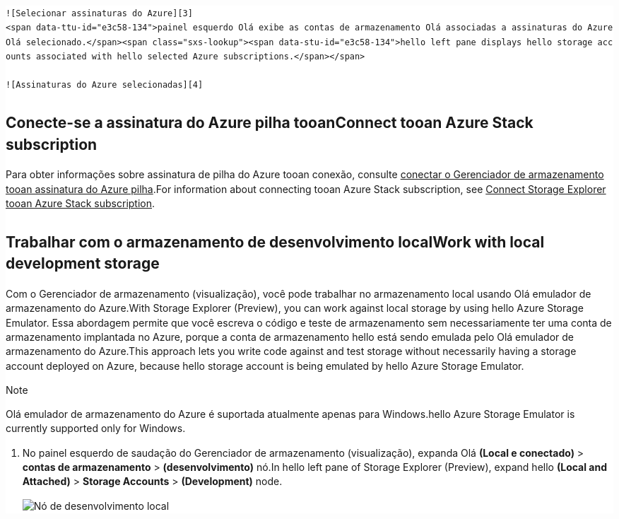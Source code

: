     ![Selecionar assinaturas do Azure][3]  
    <span data-ttu-id="e3c58-134">painel esquerdo Olá exibe as contas de armazenamento Olá associadas a assinaturas do Azure Olá selecionado.</span><span class="sxs-lookup"><span data-stu-id="e3c58-134">hello left pane displays hello storage accounts associated with hello selected Azure subscriptions.</span></span>

    ![Assinaturas do Azure selecionadas][4]

## <a name="connect-tooan-azure-stack-subscription"></a><span data-ttu-id="e3c58-136">Conecte-se a assinatura do Azure pilha tooan</span><span class="sxs-lookup"><span data-stu-id="e3c58-136">Connect tooan Azure Stack subscription</span></span>

<span data-ttu-id="e3c58-137">Para obter informações sobre assinatura de pilha do Azure tooan conexão, consulte [conectar o Gerenciador de armazenamento tooan assinatura do Azure pilha](azure-stack/azure-stack-storage-connect-se.md).</span><span class="sxs-lookup"><span data-stu-id="e3c58-137">For information about connecting tooan Azure Stack subscription, see [Connect Storage Explorer tooan Azure Stack subscription](azure-stack/azure-stack-storage-connect-se.md).</span></span>

## <a name="work-with-local-development-storage"></a><span data-ttu-id="e3c58-138">Trabalhar com o armazenamento de desenvolvimento local</span><span class="sxs-lookup"><span data-stu-id="e3c58-138">Work with local development storage</span></span>
<span data-ttu-id="e3c58-139">Com o Gerenciador de armazenamento (visualização), você pode trabalhar no armazenamento local usando Olá emulador de armazenamento do Azure.</span><span class="sxs-lookup"><span data-stu-id="e3c58-139">With Storage Explorer (Preview), you can work against local storage by using hello Azure Storage Emulator.</span></span> <span data-ttu-id="e3c58-140">Essa abordagem permite que você escreva o código e teste de armazenamento sem necessariamente ter uma conta de armazenamento implantada no Azure, porque a conta de armazenamento hello está sendo emulada pelo Olá emulador de armazenamento do Azure.</span><span class="sxs-lookup"><span data-stu-id="e3c58-140">This approach lets you write code against and test storage without necessarily having a storage account deployed on Azure, because hello storage account is being emulated by hello Azure Storage Emulator.</span></span>

> [!NOTE]
> <span data-ttu-id="e3c58-141">Olá emulador de armazenamento do Azure é suportada atualmente apenas para Windows.</span><span class="sxs-lookup"><span data-stu-id="e3c58-141">hello Azure Storage Emulator is currently supported only for Windows.</span></span>
>
>

1. <span data-ttu-id="e3c58-142">No painel esquerdo de saudação do Gerenciador de armazenamento (visualização), expanda Olá **(Local e conectado)** > **contas de armazenamento** > **(desenvolvimento)** nó.</span><span class="sxs-lookup"><span data-stu-id="e3c58-142">In hello left pane of Storage Explorer (Preview), expand hello **(Local and Attached)** > **Storage Accounts** > **(Development)** node.</span></span>

    ![Nó de desenvolvimento local][21]


[0]: ./media/vs-azure-tools-storage-manage-with-storage-explorer/settings-icon.png
[1]: ./media/vs-azure-tools-storage-manage-with-storage-explorer/add-account-link.png
[3]: ./media/vs-azure-tools-storage-manage-with-storage-explorer/subscriptions-list.png
[4]: ./media/vs-azure-tools-storage-manage-with-storage-explorer/storage-accounts-list.png
[5]: ./media/vs-azure-tools-storage-manage-with-storage-explorer/access-keys.png
[6]: ./media/vs-azure-tools-storage-manage-with-storage-explorer/access-keys-copy.png
[8]: ./media/vs-azure-tools-storage-manage-with-storage-explorer/attach-external-storage-dlg.png
[9]: ./media/vs-azure-tools-storage-manage-with-storage-explorer/external-storage-account.png
[10]: ./media/vs-azure-tools-storage-manage-with-storage-explorer/detach-external-storage.png
[11]: ./media/vs-azure-tools-storage-manage-with-storage-explorer/storage-account-search.png
[12]: ./media/vs-azure-tools-storage-manage-with-storage-explorer/detach-external-storage-confirmation.png
[13]: ./media/vs-azure-tools-storage-manage-with-storage-explorer/get-sas-context-menu.png
[14]: ./media/vs-azure-tools-storage-manage-with-storage-explorer/get-sas-dlg1.png
[15]: ./media/vs-azure-tools-storage-manage-with-storage-explorer/mase.png
[17]: ./media/vs-azure-tools-storage-manage-with-storage-explorer/attach-account-using-sas-finished.png
[20]: ./media/vs-azure-tools-storage-manage-with-storage-explorer/attach-service-using-sas-finished.png
[21]: ./media/vs-azure-tools-storage-manage-with-storage-explorer/local-storage-drop-down.png
[22]: ./media/vs-azure-tools-storage-manage-with-storage-explorer/download-storage-emulator.png
[23]: ./media/vs-azure-tools-storage-manage-with-storage-explorer/connect-to-azure-storage-icon.png
[24]: ./media/vs-azure-tools-storage-manage-with-storage-explorer/connect-to-azure-storage-next.png
[25]: ./media/vs-azure-tools-storage-manage-with-storage-explorer/add-certificate-azure-stack.png
[26]: ./media/vs-azure-tools-storage-manage-with-storage-explorer/export-root-cert-azure-stack.png
[27]: ./media/vs-azure-tools-storage-manage-with-storage-explorer/import-azure-stack-cert-storage-explorer.png
[28]: ./media/vs-azure-tools-storage-manage-with-storage-explorer/select-target-azure-stack.png
[29]: ./media/vs-azure-tools-storage-manage-with-storage-explorer/add-azure-stack-account.png
[30]: ./media/vs-azure-tools-storage-manage-with-storage-explorer/select-accounts-azure-stack.png
[31]: ./media/vs-azure-tools-storage-manage-with-storage-explorer/azure-stack-storage-account-list.png